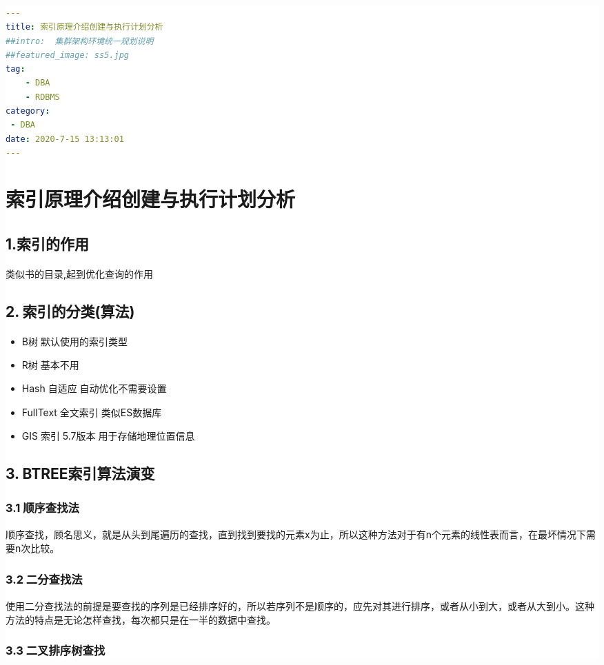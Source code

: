 ```yaml
---
title: 索引原理介绍创建与执行计划分析
##intro:  集群架构环境统一规划说明
##featured_image: ss5.jpg
tag: 
    - DBA
    - RDBMS
category: 
 - DBA
date: 2020-7-15 13:13:01
---
```

# 索引原理介绍创建与执行计划分析



 

## 1.索引的作用

 

类似书的目录,起到优化查询的作用


## **2.** 索引的分类(算法)


- B树  默认使用的索引类型

- R树 基本不用

- Hash 自适应 自动优化不需要设置

- FullText  全文索引 类似ES数据库

- GIS 索引 5.7版本 用于存储地理位置信息

 

## 3. BTREE索引算法演变

 

### 3.1 顺序查找法

顺序查找，顾名思义，就是从头到尾遍历的查找，直到找到要找的元素x为止，所以这种方法对于有n个元素的线性表而言，在最坏情况下需要n次比较。



### 3.2 二分查找法

使用二分查找法的前提是要查找的序列是已经排序好的，所以若序列不是顺序的，应先对其进行排序，或者从小到大，或者从大到小。这种方法的特点是无论怎样查找，每次都只是在一半的数据中查找。



### 3.3 二叉排序树查找
